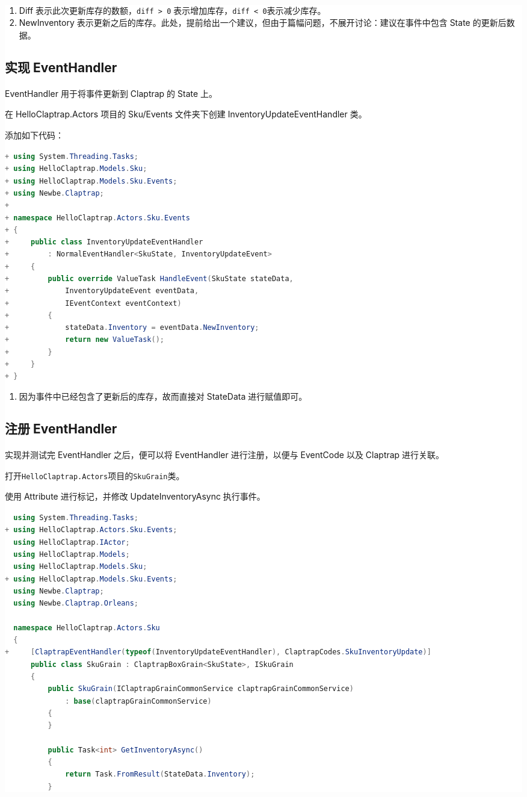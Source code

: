 1. Diff 表示此次更新库存的数额，`diff > 0` 表示增加库存，`diff < 0`表示减少库存。
2. NewInventory 表示更新之后的库存。此处，提前给出一个建议，但由于篇幅问题，不展开讨论：建议在事件中包含 State 的更新后数据。

## 实现 EventHandler

EventHandler 用于将事件更新到 Claptrap 的 State 上。

在 HelloClaptrap.Actors 项目的 Sku/Events 文件夹下创建 InventoryUpdateEventHandler 类。

添加如下代码：

```cs
+ using System.Threading.Tasks;
+ using HelloClaptrap.Models.Sku;
+ using HelloClaptrap.Models.Sku.Events;
+ using Newbe.Claptrap;
+
+ namespace HelloClaptrap.Actors.Sku.Events
+ {
+     public class InventoryUpdateEventHandler
+         : NormalEventHandler<SkuState, InventoryUpdateEvent>
+     {
+         public override ValueTask HandleEvent(SkuState stateData,
+             InventoryUpdateEvent eventData,
+             IEventContext eventContext)
+         {
+             stateData.Inventory = eventData.NewInventory;
+             return new ValueTask();
+         }
+     }
+ }
```

1. 因为事件中已经包含了更新后的库存，故而直接对 StateData 进行赋值即可。

## 注册 EventHandler

实现并测试完 EventHandler 之后，便可以将 EventHandler 进行注册，以便与 EventCode 以及 Claptrap 进行关联。

打开`HelloClaptrap.Actors`项目的`SkuGrain`类。

使用 Attribute 进行标记，并修改 UpdateInventoryAsync 执行事件。

```cs
  using System.Threading.Tasks;
+ using HelloClaptrap.Actors.Sku.Events;
  using HelloClaptrap.IActor;
  using HelloClaptrap.Models;
  using HelloClaptrap.Models.Sku;
+ using HelloClaptrap.Models.Sku.Events;
  using Newbe.Claptrap;
  using Newbe.Claptrap.Orleans;

  namespace HelloClaptrap.Actors.Sku
  {
+     [ClaptrapEventHandler(typeof(InventoryUpdateEventHandler), ClaptrapCodes.SkuInventoryUpdate)]
      public class SkuGrain : ClaptrapBoxGrain<SkuState>, ISkuGrain
      {
          public SkuGrain(IClaptrapGrainCommonService claptrapGrainCommonService)
              : base(claptrapGrainCommonService)
          {
          }

          public Task<int> GetInventoryAsync()
          {
              return Task.FromResult(StateData.Inventory);
          }
```
